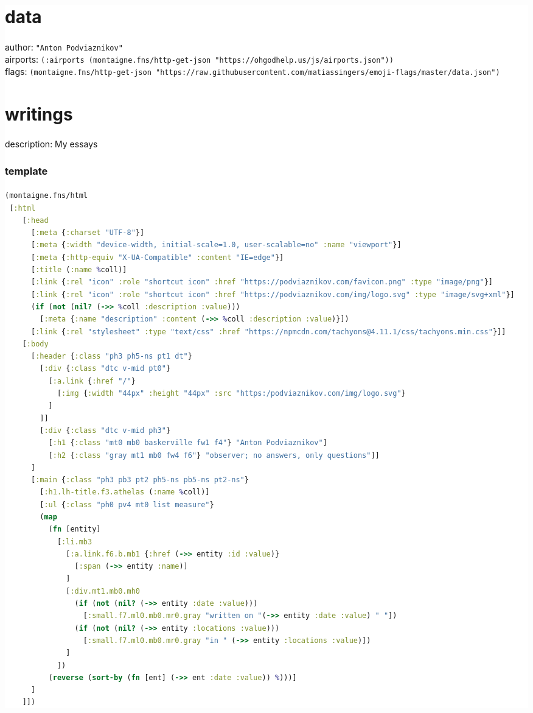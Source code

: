 
# data

author: `"Anton Podviaznikov"`  
airports: `(:airports (montaigne.fns/http-get-json "https://ohgodhelp.us/js/airports.json"))`  
flags: `(montaigne.fns/http-get-json "https://raw.githubusercontent.com/matiassingers/emoji-flags/master/data.json")`  

# writings

description: My essays

### template

```clojure
(montaigne.fns/html 
 [:html
    [:head
      [:meta {:charset "UTF-8"}]
      [:meta {:width "device-width, initial-scale=1.0, user-scalable=no" :name "viewport"}]
      [:meta {:http-equiv "X-UA-Compatible" :content "IE=edge"}]
      [:title (:name %coll)]
      [:link {:rel "icon" :role "shortcut icon" :href "https://podviaznikov.com/favicon.png" :type "image/png"}]
      [:link {:rel "icon" :role "shortcut icon" :href "https://podviaznikov.com/img/logo.svg" :type "image/svg+xml"}]
      (if (not (nil? (->> %coll :description :value)))
        [:meta {:name "description" :content (->> %coll :description :value)}])
      [:link {:rel "stylesheet" :type "text/css" :href "https://npmcdn.com/tachyons@4.11.1/css/tachyons.min.css"}]]
    [:body
      [:header {:class "ph3 ph5-ns pt1 dt"}
        [:div {:class "dtc v-mid pt0"}
          [:a.link {:href "/"}
            [:img {:width "44px" :height "44px" :src "https:/podviaznikov.com/img/logo.svg"}
          ]
        ]]
        [:div {:class "dtc v-mid ph3"}
          [:h1 {:class "mt0 mb0 baskerville fw1 f4"} "Anton Podviaznikov"]
          [:h2 {:class "gray mt1 mb0 fw4 f6"} "observer; no answers, only questions"]]
      ]
      [:main {:class "ph3 pb3 pt2 ph5-ns pb5-ns pt2-ns"}
        [:h1.lh-title.f3.athelas (:name %coll)]
        [:ul {:class "ph0 pv4 mt0 list measure"}
        (map 
          (fn [entity]
            [:li.mb3
              [:a.link.f6.b.mb1 {:href (->> entity :id :value)} 
                [:span (->> entity :name)]
              ]
              [:div.mt1.mb0.mh0
                (if (not (nil? (->> entity :date :value)))
                  [:small.f7.ml0.mb0.mr0.gray "written on "(->> entity :date :value) " "])
                (if (not (nil? (->> entity :locations :value)))
                  [:small.f7.ml0.mb0.mr0.gray "in " (->> entity :locations :value)])
              ]
            ])
          (reverse (sort-by (fn [ent] (->> ent :date :value)) %)))]
      ]
    ]])
```
